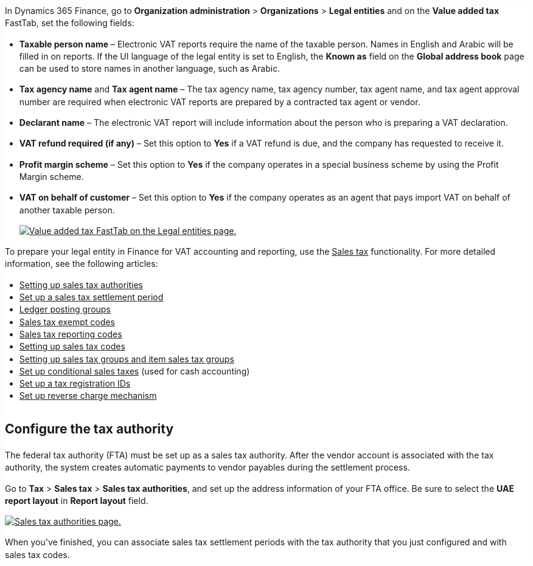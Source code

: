 In Dynamics 365 Finance, go to **Organization administration** \> **Organizations** \> **Legal entities** and on the **Value added tax** FastTab, set the following fields:

  - **Taxable person name** – Electronic VAT reports require the name of the taxable person. Names in English and Arabic will be filled in on reports. If the UI language of the legal entity is set to English, the **Known as** field on the **Global address book** page can be used to store names in another language, such as Arabic.
  - **Tax agency name** and **Tax agent name** – The tax agency name, tax agency number, tax agent name, and tax agent approval number are required when electronic VAT reports are prepared by a contracted tax agent or vendor.
  - **Declarant name** – The electronic VAT report will include information about the person who is preparing a VAT declaration.
  - **VAT refund required (if any)** – Set this option to **Yes** if a VAT refund is due, and the company has requested to receive it.
  - **Profit margin scheme** – Set this option to **Yes** if the company operates in a special business scheme by using the Profit Margin scheme.
  - **VAT on behalf of customer** – Set this option to **Yes** if the company operates as an agent that pays import VAT on behalf of another taxable person.

    [![Value added tax FastTab on the Legal entities page.](./media/uae_vat_02.jpg)](./media/uae_vat_02.jpg)

To prepare your legal entity in Finance for VAT accounting and reporting, use the [Sales tax](../general-ledger/indirect-taxes-overview) functionality. For more detailed information, see the following articles:

- [Setting up sales tax authorities](../general-ledger/tasks/set-up-sales-tax-authorities.md)
- [Set up a sales tax settlement period](../general-ledger/tasks/set-up-sales-tax-settlement-periods.md)
- [Ledger posting groups](../general-ledger/tasks/set-up-ledger-posting-groups-sales-tax.md)
- [Sales tax exempt codes](/dynamicsax-2012//sales-tax-exempt-codes-form)
- [Sales tax reporting codes](../general-ledger/tasks/set-up-sales-tax-reporting-codes.md)
- [Setting up sales tax codes](../general-ledger/tasks/set-up-sales-tax-codes.md)
- [Setting up sales tax groups and item sales tax groups](../general-ledger/tasks/set-up-sales-tax-groups-item-sales-tax-groups.md)
- [Set up conditional sales taxes](/dynamicsax-2012/appuser-itpro/set-up-conditional-sales-taxes) (used for cash accounting)
- [Set up a tax registration IDs](emea-registration-ids.md)
- [Set up reverse charge mechanism](emea-reverse-charge.md)

## Configure the tax authority

The federal tax authority (FTA) must be set up as a sales tax authority. After the vendor account is associated with the tax authority, the system creates automatic payments to vendor payables during the settlement process.

Go to **Tax** \> **Sales tax** \> **Sales tax authorities**, and set up the address information of your FTA office. Be sure to select the **UAE report layout** in **Report layout** field.

[![Sales tax authorities page.](./media/uae_vat_03.jpg)](./media/uae_vat_03.jpg)

When you've finished, you can associate sales tax settlement periods with the tax authority that you just configured and with sales tax codes.
